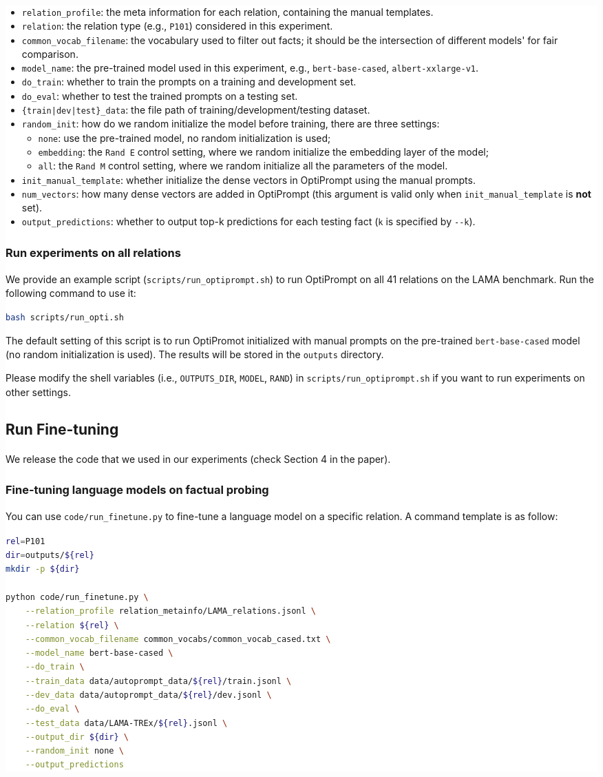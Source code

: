 * `relation_profile`: the meta information for each relation, containing the manual templates.
* `relation`: the relation type (e.g., `P101`) considered in this experiment.
* `common_vocab_filename`: the vocabulary used to filter out facts; it should be the intersection of different models' for fair comparison.
* `model_name`: the pre-trained model used in this experiment, e.g., `bert-base-cased`, `albert-xxlarge-v1`.
* `do_train`: whether to train the prompts on a training and development set.
* `do_eval`: whether to test the trained prompts on a testing set.
* `{train|dev|test}_data`: the file path of training/development/testing dataset.
* `random_init`: how do we random initialize the model before training, there are three settings:
    * `none`: use the pre-trained model, no random initialization is used;
    * `embedding`: the `Rand E` control setting, where we random initialize the embedding layer of the model;
    * `all`: the `Rand M` control setting, where we random initialize all the parameters of the model.
* `init_manual_template`: whether initialize the dense vectors in OptiPrompt using the manual prompts.
* `num_vectors`: how many dense vectors are added in OptiPrompt (this argument is valid only when `init_manual_template` is **not** set).
* `output_predictions`: whether to output top-k predictions for each testing fact (`k` is specified by `--k`).

### Run experiments on all relations

We provide an example script (`scripts/run_optiprompt.sh`) to run OptiPrompt on all 41 relations on the LAMA benchmark. Run the following command to use it:

```bash
bash scripts/run_opti.sh
```

The default setting of this script is to run OptiPromot initialized with manual prompts on the pre-trained `bert-base-cased` model (no random initialization is used). The results will be stored in the `outputs` directory.

Please modify the shell variables (i.e., `OUTPUTS_DIR`, `MODEL`, `RAND`) in `scripts/run_optiprompt.sh` if you want to run experiments on other settings.

## Run Fine-tuning

We release the code that we used in our experiments (check Section 4 in the paper).

### Fine-tuning language models on factual probing
You can use `code/run_finetune.py` to fine-tune a language model on a specific relation. A command template is as follow:

```bash
rel=P101
dir=outputs/${rel}
mkdir -p ${dir}

python code/run_finetune.py \
    --relation_profile relation_metainfo/LAMA_relations.jsonl \
    --relation ${rel} \
    --common_vocab_filename common_vocabs/common_vocab_cased.txt \
    --model_name bert-base-cased \
    --do_train \
    --train_data data/autoprompt_data/${rel}/train.jsonl \
    --dev_data data/autoprompt_data/${rel}/dev.jsonl \
    --do_eval \
    --test_data data/LAMA-TREx/${rel}.jsonl \
    --output_dir ${dir} \
    --random_init none \
    --output_predictions
```
